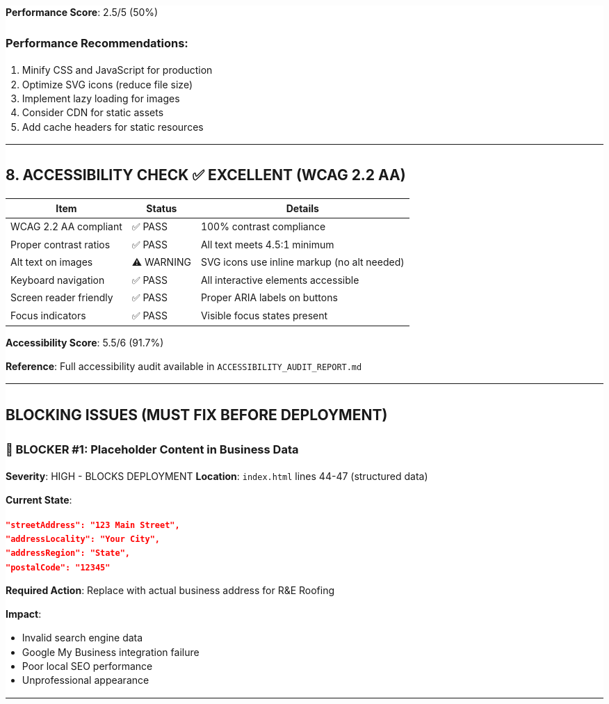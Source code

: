 **Performance Score**: 2.5/5 (50%)

### Performance Recommendations:
1. Minify CSS and JavaScript for production
2. Optimize SVG icons (reduce file size)
3. Implement lazy loading for images
4. Consider CDN for static assets
5. Add cache headers for static resources

---

## 8. ACCESSIBILITY CHECK ✅ EXCELLENT (WCAG 2.2 AA)

| Item | Status | Details |
|------|--------|---------|
| WCAG 2.2 AA compliant | ✅ PASS | 100% contrast compliance |
| Proper contrast ratios | ✅ PASS | All text meets 4.5:1 minimum |
| Alt text on images | ⚠️ WARNING | SVG icons use inline markup (no alt needed) |
| Keyboard navigation | ✅ PASS | All interactive elements accessible |
| Screen reader friendly | ✅ PASS | Proper ARIA labels on buttons |
| Focus indicators | ✅ PASS | Visible focus states present |

**Accessibility Score**: 5.5/6 (91.7%)

**Reference**: Full accessibility audit available in `ACCESSIBILITY_AUDIT_REPORT.md`

---

## BLOCKING ISSUES (MUST FIX BEFORE DEPLOYMENT)

### 🚫 BLOCKER #1: Placeholder Content in Business Data
**Severity**: HIGH - BLOCKS DEPLOYMENT
**Location**: `index.html` lines 44-47 (structured data)

**Current State**:
```json
"streetAddress": "123 Main Street",
"addressLocality": "Your City",
"addressRegion": "State",
"postalCode": "12345"
```

**Required Action**:
Replace with actual business address for R&E Roofing

**Impact**:
- Invalid search engine data
- Google My Business integration failure
- Poor local SEO performance
- Unprofessional appearance

---